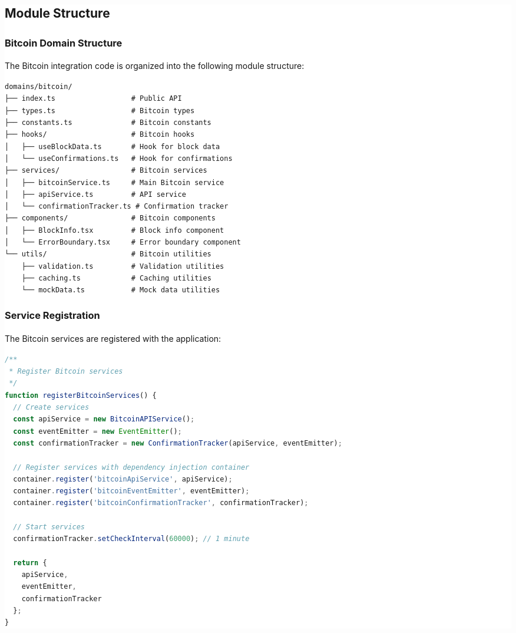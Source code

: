 ## Module Structure

### Bitcoin Domain Structure

The Bitcoin integration code is organized into the following module structure:

```
domains/bitcoin/
├── index.ts                  # Public API
├── types.ts                  # Bitcoin types
├── constants.ts              # Bitcoin constants
├── hooks/                    # Bitcoin hooks
│   ├── useBlockData.ts       # Hook for block data
│   └── useConfirmations.ts   # Hook for confirmations
├── services/                 # Bitcoin services
│   ├── bitcoinService.ts     # Main Bitcoin service
│   ├── apiService.ts         # API service
│   └── confirmationTracker.ts # Confirmation tracker
├── components/               # Bitcoin components
│   ├── BlockInfo.tsx         # Block info component
│   └── ErrorBoundary.tsx     # Error boundary component
└── utils/                    # Bitcoin utilities
    ├── validation.ts         # Validation utilities
    ├── caching.ts            # Caching utilities
    └── mockData.ts           # Mock data utilities
```

### Service Registration

The Bitcoin services are registered with the application:

```typescript
/**
 * Register Bitcoin services
 */
function registerBitcoinServices() {
  // Create services
  const apiService = new BitcoinAPIService();
  const eventEmitter = new EventEmitter();
  const confirmationTracker = new ConfirmationTracker(apiService, eventEmitter);
  
  // Register services with dependency injection container
  container.register('bitcoinApiService', apiService);
  container.register('bitcoinEventEmitter', eventEmitter);
  container.register('bitcoinConfirmationTracker', confirmationTracker);
  
  // Start services
  confirmationTracker.setCheckInterval(60000); // 1 minute
  
  return {
    apiService,
    eventEmitter,
    confirmationTracker
  };
}
```
